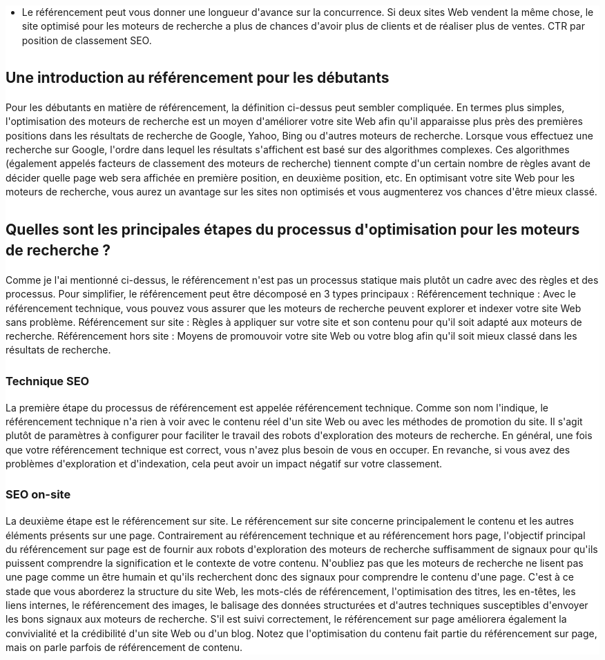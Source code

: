 *   Le référencement peut vous donner une longueur d'avance sur la concurrence. Si deux sites Web vendent la même chose, le site optimisé pour les moteurs de recherche a plus de chances d'avoir plus de clients et de réaliser plus de ventes.
    CTR par position de classement SEO.

## Une introduction au référencement pour les débutants

Pour les débutants en matière de référencement, la définition ci-dessus peut sembler compliquée.
En termes plus simples, l'optimisation des moteurs de recherche est un moyen d'améliorer votre site Web afin qu'il apparaisse plus près des premières positions dans les résultats de recherche de Google, Yahoo, Bing ou d'autres moteurs de recherche.
Lorsque vous effectuez une recherche sur Google, l'ordre dans lequel les résultats s'affichent est basé sur des algorithmes complexes.
Ces algorithmes (également appelés facteurs de classement des moteurs de recherche) tiennent compte d'un certain nombre de règles avant de décider quelle page web sera affichée en première position, en deuxième position, etc.
En optimisant votre site Web pour les moteurs de recherche, vous aurez un avantage sur les sites non optimisés et vous augmenterez vos chances d'être mieux classé.

## Quelles sont les principales étapes du processus d'optimisation pour les moteurs de recherche ?

Comme je l'ai mentionné ci-dessus, le référencement n'est pas un processus statique mais plutôt un cadre avec des règles et des processus.
Pour simplifier, le référencement peut être décomposé en 3 types principaux :
Référencement technique : Avec le référencement technique, vous pouvez vous assurer que les moteurs de recherche peuvent explorer et indexer votre site Web sans problème.
Référencement sur site : Règles à appliquer sur votre site et son contenu pour qu'il soit adapté aux moteurs de recherche.
Référencement hors site : Moyens de promouvoir votre site Web ou votre blog afin qu'il soit mieux classé dans les résultats de recherche.

### Technique SEO

La première étape du processus de référencement est appelée référencement technique. Comme son nom l'indique, le référencement technique n'a rien à voir avec le contenu réel d'un site Web ou avec les méthodes de promotion du site.
Il s'agit plutôt de paramètres à configurer pour faciliter le travail des robots d'exploration des moteurs de recherche. En général, une fois que votre référencement technique est correct, vous n'avez plus besoin de vous en occuper.
En revanche, si vous avez des problèmes d'exploration et d'indexation, cela peut avoir un impact négatif sur votre classement.

### SEO on-site

La deuxième étape est le référencement sur site. Le référencement sur site concerne principalement le contenu et les autres éléments présents sur une page.
Contrairement au référencement technique et au référencement hors page, l'objectif principal du référencement sur page est de fournir aux robots d'exploration des moteurs de recherche suffisamment de signaux pour qu'ils puissent comprendre la signification et le contexte de votre contenu.
N'oubliez pas que les moteurs de recherche ne lisent pas une page comme un être humain et qu'ils recherchent donc des signaux pour comprendre le contenu d'une page.
C'est à ce stade que vous aborderez la structure du site Web, les mots-clés de référencement, l'optimisation des titres, les en-têtes, les liens internes, le référencement des images, le balisage des données structurées et d'autres techniques susceptibles d'envoyer les bons signaux aux moteurs de recherche.
S'il est suivi correctement, le référencement sur page améliorera également la convivialité et la crédibilité d'un site Web ou d'un blog.
Notez que l'optimisation du contenu fait partie du référencement sur page, mais on parle parfois de référencement de contenu.
